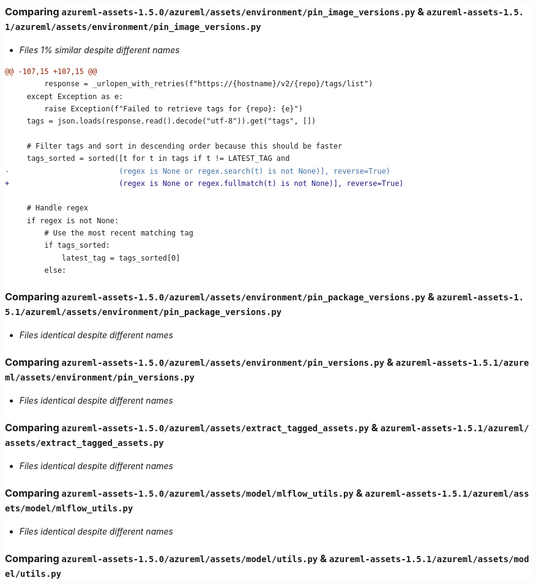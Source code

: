 ### Comparing `azureml-assets-1.5.0/azureml/assets/environment/pin_image_versions.py` & `azureml-assets-1.5.1/azureml/assets/environment/pin_image_versions.py`

 * *Files 1% similar despite different names*

```diff
@@ -107,15 +107,15 @@
         response = _urlopen_with_retries(f"https://{hostname}/v2/{repo}/tags/list")
     except Exception as e:
         raise Exception(f"Failed to retrieve tags for {repo}: {e}")
     tags = json.loads(response.read().decode("utf-8")).get("tags", [])
 
     # Filter tags and sort in descending order because this should be faster
     tags_sorted = sorted([t for t in tags if t != LATEST_TAG and
-                         (regex is None or regex.search(t) is not None)], reverse=True)
+                         (regex is None or regex.fullmatch(t) is not None)], reverse=True)
 
     # Handle regex
     if regex is not None:
         # Use the most recent matching tag
         if tags_sorted:
             latest_tag = tags_sorted[0]
         else:
```

### Comparing `azureml-assets-1.5.0/azureml/assets/environment/pin_package_versions.py` & `azureml-assets-1.5.1/azureml/assets/environment/pin_package_versions.py`

 * *Files identical despite different names*

### Comparing `azureml-assets-1.5.0/azureml/assets/environment/pin_versions.py` & `azureml-assets-1.5.1/azureml/assets/environment/pin_versions.py`

 * *Files identical despite different names*

### Comparing `azureml-assets-1.5.0/azureml/assets/extract_tagged_assets.py` & `azureml-assets-1.5.1/azureml/assets/extract_tagged_assets.py`

 * *Files identical despite different names*

### Comparing `azureml-assets-1.5.0/azureml/assets/model/mlflow_utils.py` & `azureml-assets-1.5.1/azureml/assets/model/mlflow_utils.py`

 * *Files identical despite different names*

### Comparing `azureml-assets-1.5.0/azureml/assets/model/utils.py` & `azureml-assets-1.5.1/azureml/assets/model/utils.py`
